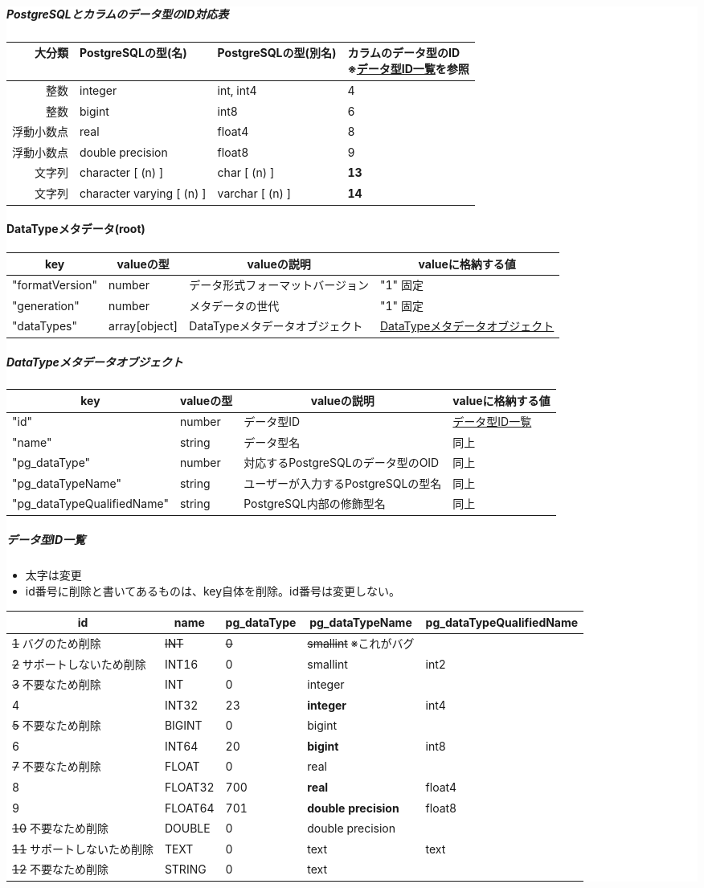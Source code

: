 ##### PostgreSQLとカラムのデータ型のID対応表

|大分類|PostgreSQLの型(名)|PostgreSQLの型(別名)|カラムのデータ型のID <br>※[データ型ID一覧](#データ型id一覧)を参照|
|-:|:-|:-|:-|
|整数|integer|int, int4|4|
|整数|bigint|int8|6|
|浮動小数点|real|float4|8|
|浮動小数点|double precision|float8|9|
|文字列|character [ (n) ]|char [ (n) ]|**13**|
|文字列|character varying [ (n) ]|varchar [ (n) ]|**14**|

#### DataTypeメタデータ(root)
|key|valueの型|valueの説明|valueに格納する値|
|----|----|----|----|
|"formatVersion" | number       | データ形式フォーマットバージョン | "1" 固定 |
|"generation"    | number       | メタデータの世代 | "1" 固定 |
|"dataTypes"     | array[object] | DataTypeメタデータオブジェクト | [DataTypeメタデータオブジェクト](#datatypeメタデータオブジェクト) |

##### DataTypeメタデータオブジェクト
|key|valueの型|valueの説明|valueに格納する値|
|----|----|----|----|
| "id"            | number   | データ型ID | [データ型ID一覧](#データ型id一覧) |
| "name"          | string   | データ型名 |同上|
| "pg_dataType"   | number    | 対応するPostgreSQLのデータ型のOID |同上|
| "pg_dataTypeName"      | string    | ユーザーが入力するPostgreSQLの型名 |同上|
| "pg_dataTypeQualifiedName"      | string    | PostgreSQL内部の修飾型名 |同上|

##### データ型ID一覧

* 太字は変更
* id番号に削除と書いてあるものは、key自体を削除。id番号は変更しない。

|id	| name	   | pg_dataType	    | pg_dataTypeName | pg_dataTypeQualifiedName
|----|----|----|----|----|
|~~1~~ バグのため削除 |~~INT~~   |~~0~~	         | ~~smallint~~  ※これがバグ            | 
|~~2~~ サポートしないため削除| INT16	   | 0	         |smallint              | int2
|~~3~~ 不要なため削除| INT	   | 0	     | integer             | 
|4| INT32	   | 23	                | **integer**           | int4
|~~5~~ 不要なため削除| BIGINT   | 0	                | bigint             | 
|6| INT64	   | 20	                | **bigint**            | int8
|~~7~~ 不要なため削除| FLOAT	   | 0	                | real             | 
|8| FLOAT32  | 700                | **real**             | float4
|9| FLOAT64  | 701                | **double precision**             | float8
|~~10~~ 不要なため削除| DOUBLE   | 0	                | double precision | 
|~~11~~ サポートしないため削除| TEXT	   | 0	                | text             | text
|~~12~~ 不要なため削除| STRING   | 0	                | text          | 